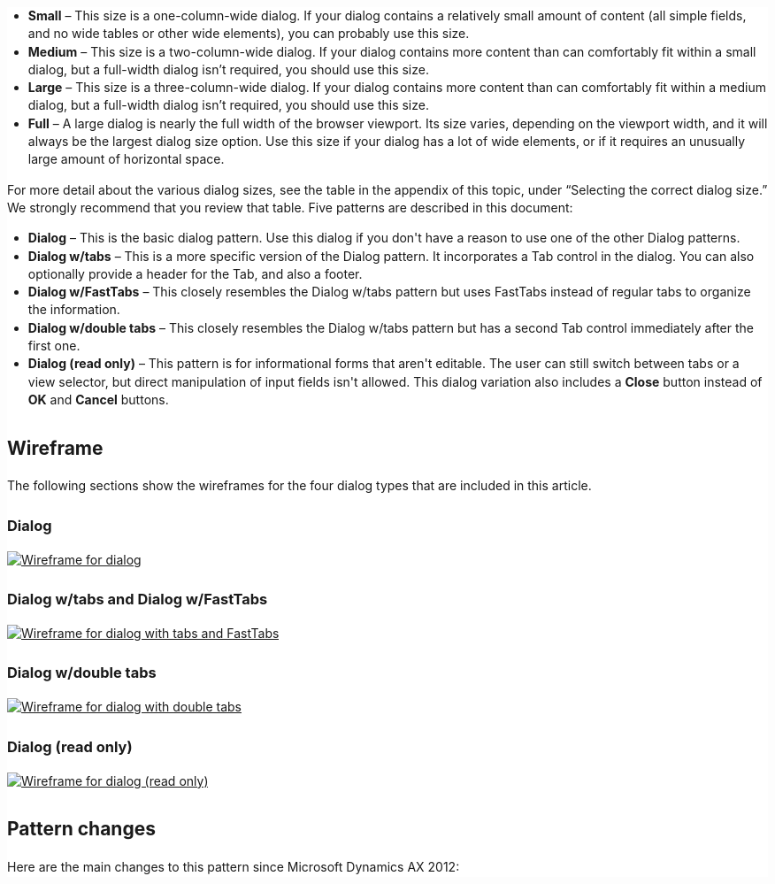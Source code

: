 -   **Small** – This size is a one-column-wide dialog. If your dialog contains a relatively small amount of content (all simple fields, and no wide tables or other wide elements), you can probably use this size.
-   **Medium** – This size is a two-column-wide dialog. If your dialog contains more content than can comfortably fit within a small dialog, but a full-width dialog isn’t required, you should use this size.
-   **Large** – This size is a three-column-wide dialog. If your dialog contains more content than can comfortably fit within a medium dialog, but a full-width dialog isn’t required, you should use this size.
-   **Full** – A large dialog is nearly the full width of the browser viewport. Its size varies, depending on the viewport width, and it will always be the largest dialog size option. Use this size if your dialog has a lot of wide elements, or if it requires an unusually large amount of horizontal space.

For more detail about the various dialog sizes, see the table in the appendix of this topic, under “Selecting the correct dialog size.” We strongly recommend that you review that table. Five patterns are described in this document:

-   **Dialog** – This is the basic dialog pattern. Use this dialog if you don't have a reason to use one of the other Dialog patterns.
-   **Dialog w/tabs** – This is a more specific version of the Dialog pattern. It incorporates a Tab control in the dialog. You can also optionally provide a header for the Tab, and also a footer.
-   **Dialog w/FastTabs** – This closely resembles the Dialog w/tabs pattern but uses FastTabs instead of regular tabs to organize the information.
-   **Dialog w/double tabs** – This closely resembles the Dialog w/tabs pattern but has a second Tab control immediately after the first one.
-   **Dialog (read only)** – This pattern is for informational forms that aren't editable. The user can still switch between tabs or a view selector, but direct manipulation of input fields isn't allowed. This dialog variation also includes a **Close** button instead of **OK** and **Cancel** buttons.

## Wireframe
The following sections show the wireframes for the four dialog types that are included in this article.

### Dialog

[![Wireframe for dialog](./media/dialogform1.png)](./media/dialogform1.png)

### Dialog w/tabs and Dialog w/FastTabs

[![Wireframe for dialog with tabs and FastTabs](./media/dialogform2.png)](./media/dialogform2.png)

### Dialog w/double tabs

[![Wireframe for dialog with double tabs](./media/dialogform3.png)](./media/dialogform3.png)

### Dialog (read only)

[![Wireframe for dialog (read only)](./media/dialogform4.png)](./media/dialogform4.png)

## Pattern changes
Here are the main changes to this pattern since Microsoft Dynamics AX 2012:
